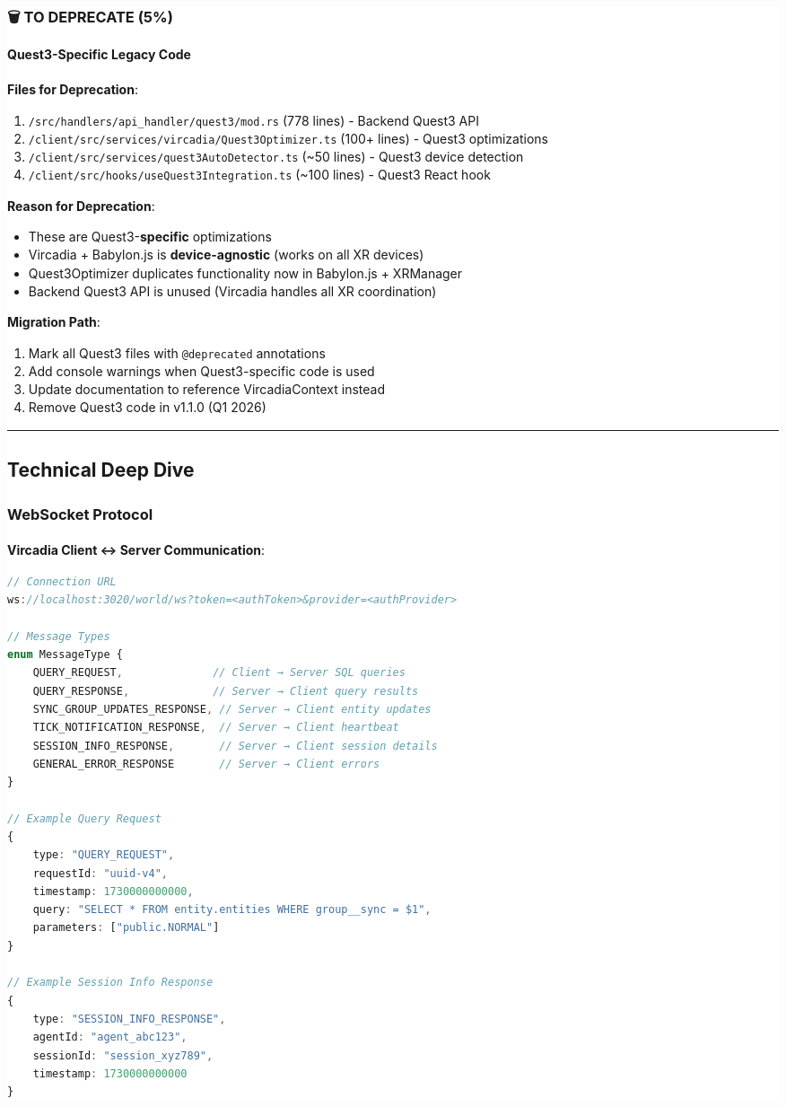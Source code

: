 
### 🗑️ TO DEPRECATE (5%)

#### Quest3-Specific Legacy Code

**Files for Deprecation**:
1. `/src/handlers/api_handler/quest3/mod.rs` (778 lines) - Backend Quest3 API
2. `/client/src/services/vircadia/Quest3Optimizer.ts` (100+ lines) - Quest3 optimizations
3. `/client/src/services/quest3AutoDetector.ts` (~50 lines) - Quest3 device detection
4. `/client/src/hooks/useQuest3Integration.ts` (~100 lines) - Quest3 React hook

**Reason for Deprecation**:
- These are Quest3-**specific** optimizations
- Vircadia + Babylon.js is **device-agnostic** (works on all XR devices)
- Quest3Optimizer duplicates functionality now in Babylon.js + XRManager
- Backend Quest3 API is unused (Vircadia handles all XR coordination)

**Migration Path**:
1. Mark all Quest3 files with `@deprecated` annotations
2. Add console warnings when Quest3-specific code is used
3. Update documentation to reference VircadiaContext instead
4. Remove Quest3 code in v1.1.0 (Q1 2026)

---

## Technical Deep Dive

### WebSocket Protocol

**Vircadia Client ↔ Server Communication**:

```typescript
// Connection URL
ws://localhost:3020/world/ws?token=<authToken>&provider=<authProvider>

// Message Types
enum MessageType {
    QUERY_REQUEST,              // Client → Server SQL queries
    QUERY_RESPONSE,             // Server → Client query results
    SYNC_GROUP_UPDATES_RESPONSE, // Server → Client entity updates
    TICK_NOTIFICATION_RESPONSE,  // Server → Client heartbeat
    SESSION_INFO_RESPONSE,       // Server → Client session details
    GENERAL_ERROR_RESPONSE       // Server → Client errors
}

// Example Query Request
{
    type: "QUERY_REQUEST",
    requestId: "uuid-v4",
    timestamp: 1730000000000,
    query: "SELECT * FROM entity.entities WHERE group__sync = $1",
    parameters: ["public.NORMAL"]
}

// Example Session Info Response
{
    type: "SESSION_INFO_RESPONSE",
    agentId: "agent_abc123",
    sessionId: "session_xyz789",
    timestamp: 1730000000000
}
```
